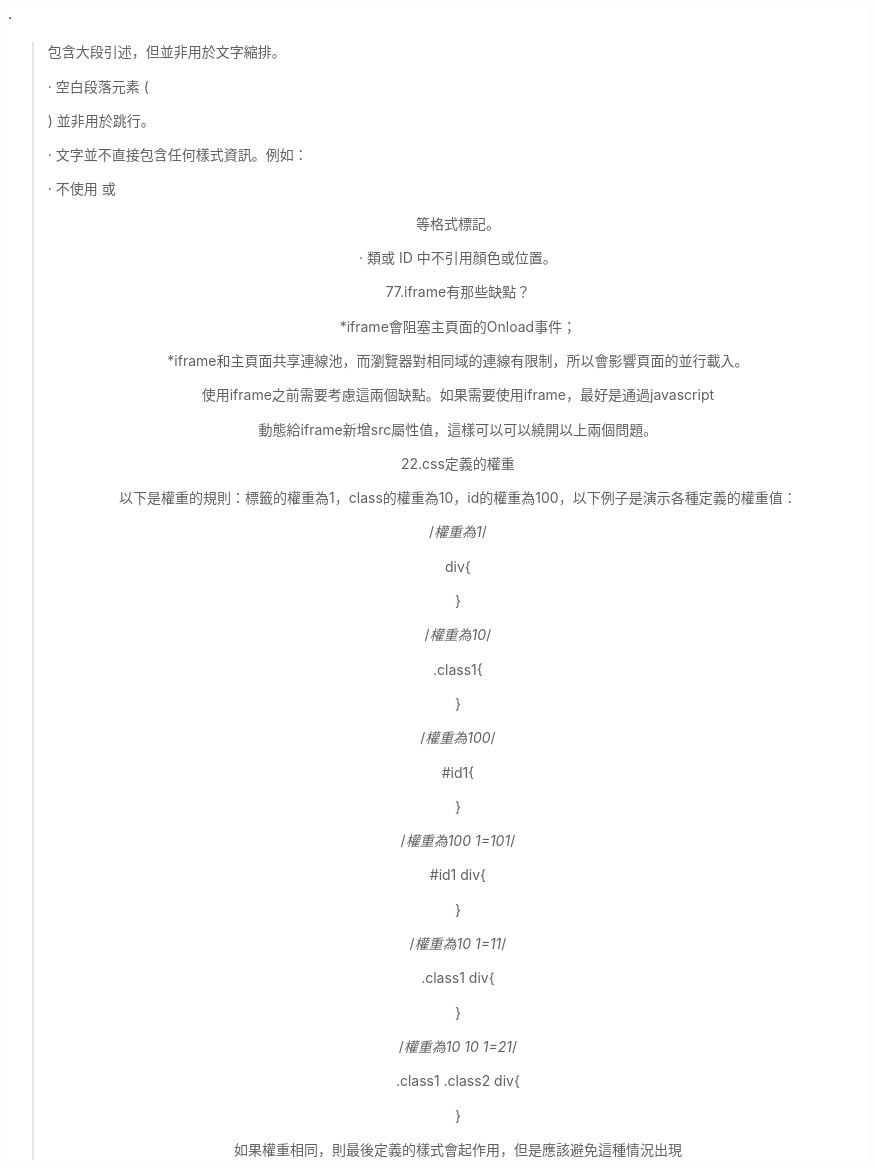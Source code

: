 ·        <blockquote>包含大段引述，但並非用於文字縮排。

·        空白段落元素 (<p></p> ) 並非用於跳行。

·        文字並不直接包含任何樣式資訊。例如：

·        不使用<font> 或 <center> 等格式標記。

·        類或 ID 中不引用顏色或位置。

77.iframe有那些缺點？

   *iframe會阻塞主頁面的Onload事件；

 

   *iframe和主頁面共享連線池，而瀏覽器對相同域的連線有限制，所以會影響頁面的並行載入。

   使用iframe之前需要考慮這兩個缺點。如果需要使用iframe，最好是通過javascript

   動態給iframe新增src屬性值，這樣可以可以繞開以上兩個問題。

22.css定義的權重

以下是權重的規則：標籤的權重為1，class的權重為10，id的權重為100，以下例子是演示各種定義的權重值：

 

/*權重為1*/

div{

}

/*權重為10*/

.class1{

}

/*權重為100*/

#id1{

}

/*權重為100 1=101*/

#id1 div{

}

/*權重為10 1=11*/

.class1 div{

}

/*權重為10 10 1=21*/

.class1 .class2 div{

}

 

如果權重相同，則最後定義的樣式會起作用，但是應該避免這種情況出現
